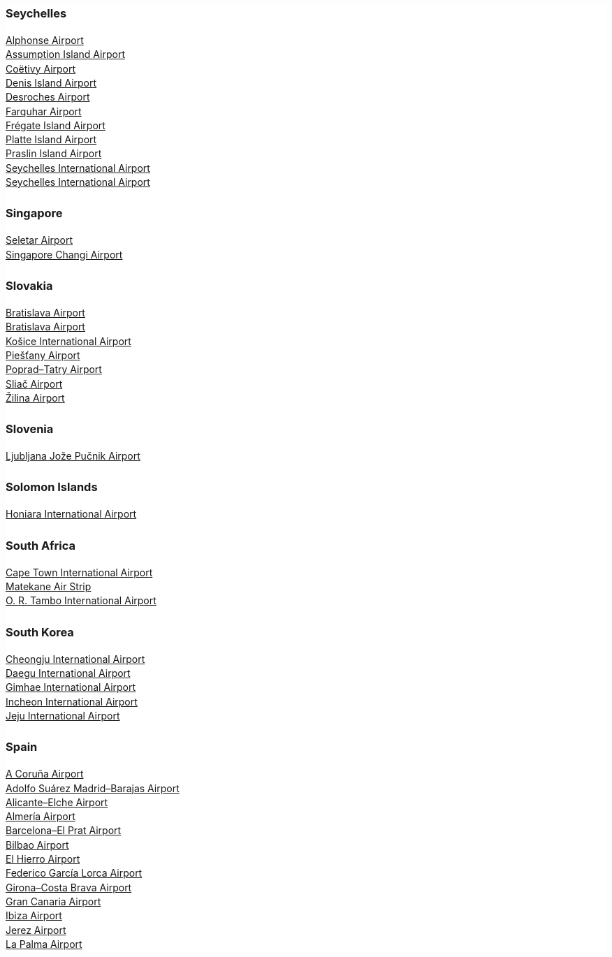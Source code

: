 ### Seychelles
[Alphonse Airport](https://en.wikipedia.org/wiki/Alphonse_Airport)<br>
[Assumption Island Airport](https://en.wikipedia.org/wiki/Assumption_Island_Airport)<br>
[Coëtivy Airport](https://en.wikipedia.org/wiki/Co%C3%ABtivy_Airport)<br>
[Denis Island Airport](https://en.wikipedia.org/wiki/Denis_Island_Airport)<br>
[Desroches Airport](https://en.wikipedia.org/wiki/Desroches_Airport)<br>
[Farquhar Airport](https://en.wikipedia.org/wiki/Farquhar_Airport)<br>
[Frégate Island Airport](https://en.wikipedia.org/wiki/Fr%C3%A9gate_Island_Airport)<br>
[Platte Island Airport](https://en.wikipedia.org/wiki/Platte_Island_Airport)<br>
[Praslin Island Airport](https://en.wikipedia.org/wiki/Praslin_Island_Airport)<br>
[Seychelles International Airport](https://en.wikipedia.org/wiki/Seychelles_International_Airport)<br>
[Seychelles International Airport](https://en.wikipedia.org/wiki/Seychelles_International_Airport)<br>
### Singapore
[Seletar Airport](https://en.wikipedia.org/wiki/Seletar_Airport)<br>
[Singapore Changi Airport](https://en.wikipedia.org/wiki/Singapore_Changi_Airport)<br>
### Slovakia
[Bratislava Airport](https://en.wikipedia.org/wiki/Bratislava_Airport)<br>
[Bratislava Airport](https://en.wikipedia.org/wiki/Bratislava_Airport)<br>
[Košice International Airport](https://en.wikipedia.org/wiki/Ko%C5%A1ice_International_Airport)<br>
[Piešťany Airport](https://en.wikipedia.org/wiki/Pie%C5%A1%C5%A5any_Airport)<br>
[Poprad–Tatry Airport](https://en.wikipedia.org/wiki/Poprad%E2%80%93Tatry_Airport)<br>
[Sliač Airport](https://en.wikipedia.org/wiki/Slia%C4%8D_Airport)<br>
[Žilina Airport](https://en.wikipedia.org/wiki/%C5%BDilina_Airport)<br>
### Slovenia
[Ljubljana Jože Pučnik Airport](https://en.wikipedia.org/wiki/Ljubljana_Jo%C5%BEe_Pu%C4%8Dnik_Airport)<br>
### Solomon Islands
[Honiara International Airport](https://en.wikipedia.org/wiki/Honiara_International_Airport)<br>
### South Africa
[Cape Town International Airport](https://en.wikipedia.org/wiki/Cape_Town_International_Airport)<br>
[Matekane Air Strip](https://en.wikipedia.org/wiki/Matekane_Air_Strip)<br>
[O. R. Tambo International Airport](https://en.wikipedia.org/wiki/O._R._Tambo_International_Airport)<br>
### South Korea
[Cheongju International Airport](https://en.wikipedia.org/wiki/Cheongju_International_Airport)<br>
[Daegu International Airport](https://en.wikipedia.org/wiki/Daegu_International_Airport)<br>
[Gimhae International Airport](https://en.wikipedia.org/wiki/Gimhae_International_Airport)<br>
[Incheon International Airport](https://en.wikipedia.org/wiki/Incheon_International_Airport)<br>
[Jeju International Airport](https://en.wikipedia.org/wiki/Jeju_International_Airport)<br>
### Spain
[A Coruña Airport](https://en.wikipedia.org/wiki/A_Coru%C3%B1a_Airport)<br>
[Adolfo Suárez Madrid–Barajas Airport](https://en.wikipedia.org/wiki/Adolfo_Su%C3%A1rez_Madrid%E2%80%93Barajas_Airport)<br>
[Alicante–Elche Airport](https://en.wikipedia.org/wiki/Alicante%E2%80%93Elche_Airport)<br>
[Almería Airport](https://en.wikipedia.org/wiki/Almer%C3%ADa_Airport)<br>
[Barcelona–El Prat Airport](https://en.wikipedia.org/wiki/Barcelona%E2%80%93El_Prat_Airport)<br>
[Bilbao Airport](https://en.wikipedia.org/wiki/Bilbao_Airport)<br>
[El Hierro Airport](https://en.wikipedia.org/wiki/El_Hierro_Airport)<br>
[Federico García Lorca Airport](https://en.wikipedia.org/wiki/Federico_Garc%C3%ADa_Lorca_Airport)<br>
[Girona–Costa Brava Airport](https://en.wikipedia.org/wiki/Girona%E2%80%93Costa_Brava_Airport)<br>
[Gran Canaria Airport](https://en.wikipedia.org/wiki/Gran_Canaria_Airport)<br>
[Ibiza Airport](https://en.wikipedia.org/wiki/Ibiza_Airport)<br>
[Jerez Airport](https://en.wikipedia.org/wiki/Jerez_Airport)<br>
[La Palma Airport](https://en.wikipedia.org/wiki/La_Palma_Airport)<br>